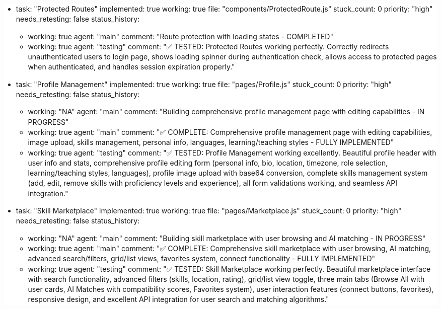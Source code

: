   - task: "Protected Routes"
    implemented: true
    working: true
    file: "components/ProtectedRoute.js"
    stuck_count: 0
    priority: "high"
    needs_retesting: false
    status_history:
      - working: true
        agent: "main"
        comment: "Route protection with loading states - COMPLETED"
      - working: true
        agent: "testing"
        comment: "✅ TESTED: Protected Routes working perfectly. Correctly redirects unauthenticated users to login page, shows loading spinner during authentication check, allows access to protected pages when authenticated, and handles session expiration properly."

  - task: "Profile Management"
    implemented: true
    working: true
    file: "pages/Profile.js"
    stuck_count: 0
    priority: "high"
    needs_retesting: false
    status_history:
      - working: "NA"
        agent: "main"
        comment: "Building comprehensive profile management page with editing capabilities - IN PROGRESS"
      - working: true
        agent: "main"
        comment: "✅ COMPLETE: Comprehensive profile management page with editing capabilities, image upload, skills management, personal info, languages, learning/teaching styles - FULLY IMPLEMENTED"
      - working: true
        agent: "testing"
        comment: "✅ TESTED: Profile Management working excellently. Beautiful profile header with user info and stats, comprehensive profile editing form (personal info, bio, location, timezone, role selection, learning/teaching styles, languages), profile image upload with base64 conversion, complete skills management system (add, edit, remove skills with proficiency levels and experience), all form validations working, and seamless API integration."

  - task: "Skill Marketplace"
    implemented: true
    working: true
    file: "pages/Marketplace.js"
    stuck_count: 0
    priority: "high"
    needs_retesting: false
    status_history:
      - working: "NA"
        agent: "main"
        comment: "Building skill marketplace with user browsing and AI matching - IN PROGRESS"
      - working: true
        agent: "main"
        comment: "✅ COMPLETE: Comprehensive skill marketplace with user browsing, AI matching, advanced search/filters, grid/list views, favorites system, connect functionality - FULLY IMPLEMENTED"
      - working: true
        agent: "testing"
        comment: "✅ TESTED: Skill Marketplace working perfectly. Beautiful marketplace interface with search functionality, advanced filters (skills, location, rating), grid/list view toggle, three main tabs (Browse All with user cards, AI Matches with compatibility scores, Favorites system), user interaction features (connect buttons, favorites), responsive design, and excellent API integration for user search and matching algorithms."

